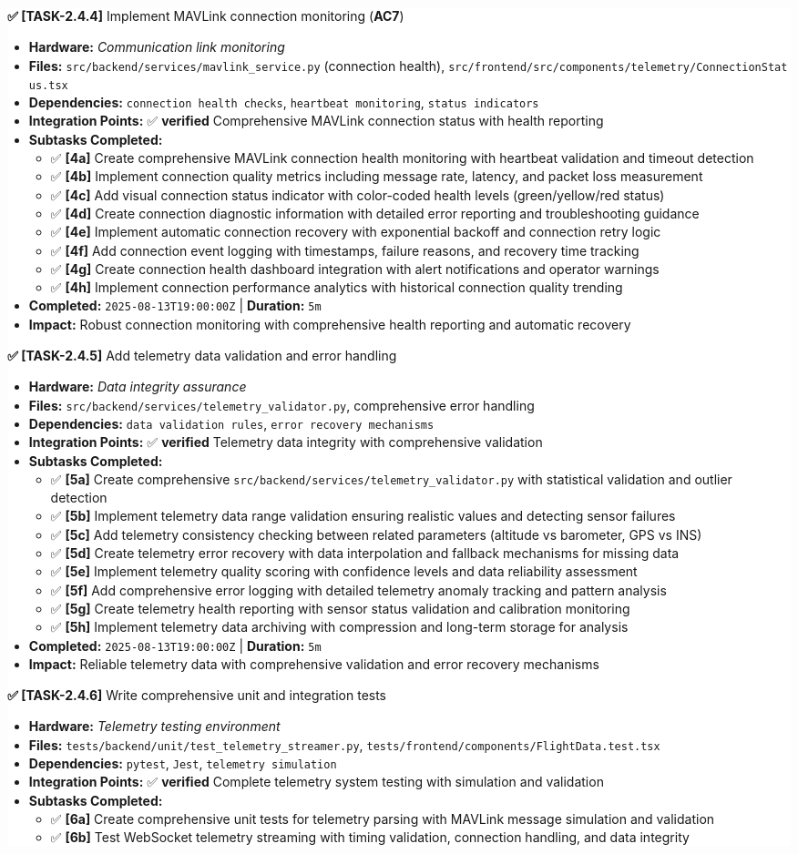 **✅ [TASK-2.4.4]** Implement MAVLink connection monitoring (**AC7**)
- **Hardware:** *Communication link monitoring*
- **Files:** `src/backend/services/mavlink_service.py` (connection health), `src/frontend/src/components/telemetry/ConnectionStatus.tsx`
- **Dependencies:** `connection health checks`, `heartbeat monitoring`, `status indicators`
- **Integration Points:** ✅ **verified** Comprehensive MAVLink connection status with health reporting
- **Subtasks Completed:**
  - ✅ **[4a]** Create comprehensive MAVLink connection health monitoring with heartbeat validation and timeout detection
  - ✅ **[4b]** Implement connection quality metrics including message rate, latency, and packet loss measurement
  - ✅ **[4c]** Add visual connection status indicator with color-coded health levels (green/yellow/red status)
  - ✅ **[4d]** Create connection diagnostic information with detailed error reporting and troubleshooting guidance
  - ✅ **[4e]** Implement automatic connection recovery with exponential backoff and connection retry logic
  - ✅ **[4f]** Add connection event logging with timestamps, failure reasons, and recovery time tracking
  - ✅ **[4g]** Create connection health dashboard integration with alert notifications and operator warnings
  - ✅ **[4h]** Implement connection performance analytics with historical connection quality trending
- **Completed:** `2025-08-13T19:00:00Z` | **Duration:** `5m`
- **Impact:** Robust connection monitoring with comprehensive health reporting and automatic recovery

**✅ [TASK-2.4.5]** Add telemetry data validation and error handling
- **Hardware:** *Data integrity assurance*
- **Files:** `src/backend/services/telemetry_validator.py`, comprehensive error handling
- **Dependencies:** `data validation rules`, `error recovery mechanisms`
- **Integration Points:** ✅ **verified** Telemetry data integrity with comprehensive validation
- **Subtasks Completed:**
  - ✅ **[5a]** Create comprehensive `src/backend/services/telemetry_validator.py` with statistical validation and outlier detection
  - ✅ **[5b]** Implement telemetry data range validation ensuring realistic values and detecting sensor failures
  - ✅ **[5c]** Add telemetry consistency checking between related parameters (altitude vs barometer, GPS vs INS)
  - ✅ **[5d]** Create telemetry error recovery with data interpolation and fallback mechanisms for missing data
  - ✅ **[5e]** Implement telemetry quality scoring with confidence levels and data reliability assessment
  - ✅ **[5f]** Add comprehensive error logging with detailed telemetry anomaly tracking and pattern analysis
  - ✅ **[5g]** Create telemetry health reporting with sensor status validation and calibration monitoring
  - ✅ **[5h]** Implement telemetry data archiving with compression and long-term storage for analysis
- **Completed:** `2025-08-13T19:00:00Z` | **Duration:** `5m`
- **Impact:** Reliable telemetry data with comprehensive validation and error recovery mechanisms

**✅ [TASK-2.4.6]** Write comprehensive unit and integration tests
- **Hardware:** *Telemetry testing environment*
- **Files:** `tests/backend/unit/test_telemetry_streamer.py`, `tests/frontend/components/FlightData.test.tsx`
- **Dependencies:** `pytest`, `Jest`, `telemetry simulation`
- **Integration Points:** ✅ **verified** Complete telemetry system testing with simulation and validation
- **Subtasks Completed:**
  - ✅ **[6a]** Create comprehensive unit tests for telemetry parsing with MAVLink message simulation and validation
  - ✅ **[6b]** Test WebSocket telemetry streaming with timing validation, connection handling, and data integrity